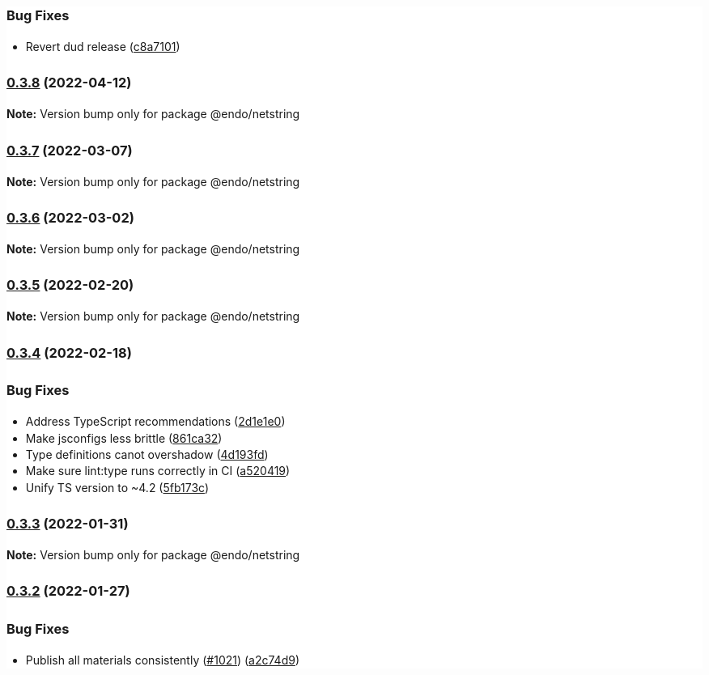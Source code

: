 ### Bug Fixes

- Revert dud release ([c8a7101](https://github.com/endojs/endo/commit/c8a71017d8d7af10a97909c9da9c5c7e59aed939))

### [0.3.8](https://github.com/endojs/endo/compare/@endo/netstring@0.3.7...@endo/netstring@0.3.8) (2022-04-12)

**Note:** Version bump only for package @endo/netstring

### [0.3.7](https://github.com/endojs/endo/compare/@endo/netstring@0.3.6...@endo/netstring@0.3.7) (2022-03-07)

**Note:** Version bump only for package @endo/netstring

### [0.3.6](https://github.com/endojs/endo/compare/@endo/netstring@0.3.5...@endo/netstring@0.3.6) (2022-03-02)

**Note:** Version bump only for package @endo/netstring

### [0.3.5](https://github.com/endojs/endo/compare/@endo/netstring@0.3.4...@endo/netstring@0.3.5) (2022-02-20)

**Note:** Version bump only for package @endo/netstring

### [0.3.4](https://github.com/endojs/endo/compare/@endo/netstring@0.3.3...@endo/netstring@0.3.4) (2022-02-18)

### Bug Fixes

- Address TypeScript recommendations ([2d1e1e0](https://github.com/endojs/endo/commit/2d1e1e0bdd385a514315be908c33b8f8eb157295))
- Make jsconfigs less brittle ([861ca32](https://github.com/endojs/endo/commit/861ca32a72f0a48410fd93b1cbaaad9139590659))
- Type definitions canot overshadow ([4d193fd](https://github.com/endojs/endo/commit/4d193fd3387dadd6f55fd51ad872f10878ef46f9))
- Make sure lint:type runs correctly in CI ([a520419](https://github.com/endojs/endo/commit/a52041931e72cb7b7e3e21dde39c099cc9f262b0))
- Unify TS version to ~4.2 ([5fb173c](https://github.com/endojs/endo/commit/5fb173c05c9427dca5adfe66298c004780e8b86c))

### [0.3.3](https://github.com/endojs/endo/compare/@endo/netstring@0.3.2...@endo/netstring@0.3.3) (2022-01-31)

**Note:** Version bump only for package @endo/netstring

### [0.3.2](https://github.com/endojs/endo/compare/@endo/netstring@0.3.1...@endo/netstring@0.3.2) (2022-01-27)

### Bug Fixes

- Publish all materials consistently ([#1021](https://github.com/endojs/endo/issues/1021)) ([a2c74d9](https://github.com/endojs/endo/commit/a2c74d9de68a325761d62e1b2187a117ef884571))
